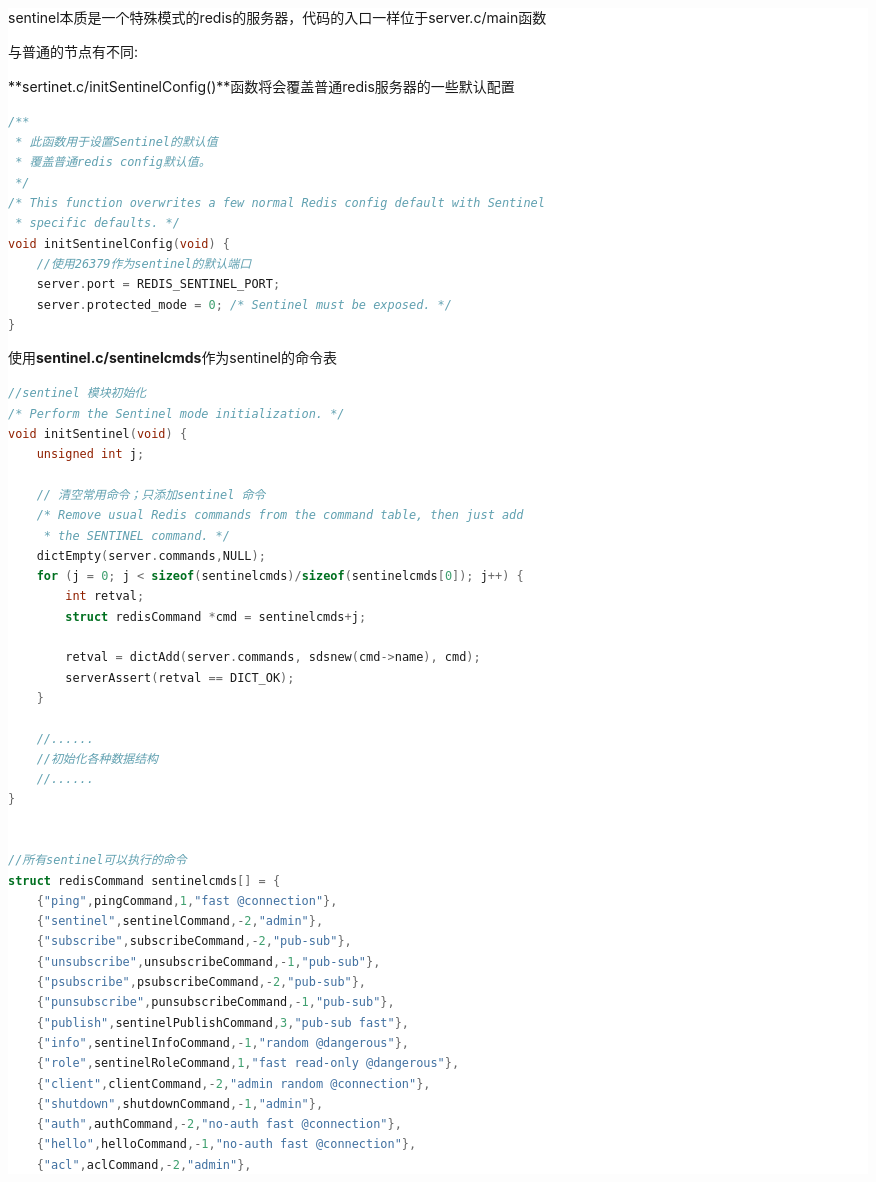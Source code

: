 sentinel本质是一个特殊模式的redis的服务器，代码的入口一样位于server.c/main函数

与普通的节点有不同:

**sertinet.c/initSentinelConfig()**函数将会覆盖普通redis服务器的一些默认配置

```c
/**
 * 此函数用于设置Sentinel的默认值
 * 覆盖普通redis config默认值。
 */ 
/* This function overwrites a few normal Redis config default with Sentinel
 * specific defaults. */
void initSentinelConfig(void) {
    //使用26379作为sentinel的默认端口
    server.port = REDIS_SENTINEL_PORT; 
    server.protected_mode = 0; /* Sentinel must be exposed. */
}
```



使用**sentinel.c/sentinelcmds**作为sentinel的命令表

```c
//sentinel 模块初始化
/* Perform the Sentinel mode initialization. */
void initSentinel(void) {
    unsigned int j;
 
    // 清空常用命令；只添加sentinel 命令
    /* Remove usual Redis commands from the command table, then just add
     * the SENTINEL command. */
    dictEmpty(server.commands,NULL);
    for (j = 0; j < sizeof(sentinelcmds)/sizeof(sentinelcmds[0]); j++) {
        int retval;
        struct redisCommand *cmd = sentinelcmds+j;
 
        retval = dictAdd(server.commands, sdsnew(cmd->name), cmd);
        serverAssert(retval == DICT_OK);
    }
 
    //......
    //初始化各种数据结构
    //......
}
 
 
//所有sentinel可以执行的命令
struct redisCommand sentinelcmds[] = {
    {"ping",pingCommand,1,"fast @connection"},
    {"sentinel",sentinelCommand,-2,"admin"},
    {"subscribe",subscribeCommand,-2,"pub-sub"},
    {"unsubscribe",unsubscribeCommand,-1,"pub-sub"},
    {"psubscribe",psubscribeCommand,-2,"pub-sub"},
    {"punsubscribe",punsubscribeCommand,-1,"pub-sub"},
    {"publish",sentinelPublishCommand,3,"pub-sub fast"},
    {"info",sentinelInfoCommand,-1,"random @dangerous"},
    {"role",sentinelRoleCommand,1,"fast read-only @dangerous"},
    {"client",clientCommand,-2,"admin random @connection"},
    {"shutdown",shutdownCommand,-1,"admin"},
    {"auth",authCommand,-2,"no-auth fast @connection"},
    {"hello",helloCommand,-1,"no-auth fast @connection"},
    {"acl",aclCommand,-2,"admin"},
